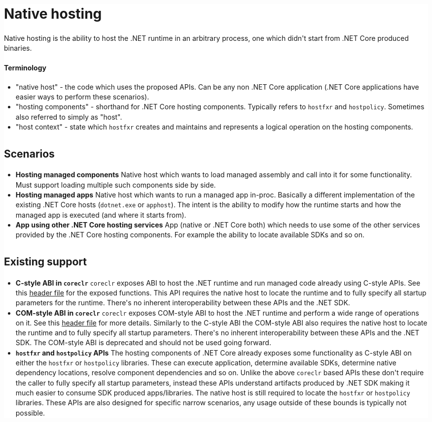 # Native hosting

Native hosting is the ability to host the .NET runtime in an arbitrary process, one which didn't start from .NET Core produced binaries.

#### Terminology
* "native host" - the code which uses the proposed APIs. Can be any non .NET Core application (.NET Core applications have easier ways to perform these scenarios).
* "hosting components" - shorthand for .NET Core hosting components. Typically refers to `hostfxr` and `hostpolicy`. Sometimes also referred to simply as "host".
* "host context" - state which `hostfxr` creates and maintains and represents a logical operation on the hosting components.

## Scenarios
* **Hosting managed components**
Native host which wants to load managed assembly and call into it for some functionality. Must support loading multiple such components side by side.
* **Hosting managed apps**
Native host which wants to run a managed app in-proc. Basically a different implementation of the existing .NET Core hosts (`dotnet.exe` or `apphost`). The intent is the ability to modify how the runtime starts and how the managed app is executed (and where it starts from).
* **App using other .NET Core hosting services**
App (native or .NET Core both) which needs to use some of the other services provided by the .NET Core hosting components. For example the ability to locate available SDKs and so on.


## Existing support
* **C-style ABI in `coreclr`**
`coreclr` exposes ABI to host the .NET runtime and run managed code already using C-style APIs. See this [header file](https://github.com/dotnet/runtime/blob/main/src/coreclr/hosts/inc/coreclrhost.h) for the exposed functions.
This API requires the native host to locate the runtime and to fully specify all startup parameters for the runtime. There's no inherent interoperability between these APIs and the .NET SDK.
* **COM-style ABI in `coreclr`**
`coreclr` exposes COM-style ABI to host the .NET runtime and perform a wide range of operations on it. See this [header file](https://github.com/dotnet/runtime/blob/main/src/coreclr/pal/prebuilt/inc/mscoree.h) for more details.
Similarly to the C-style ABI the COM-style ABI also requires the native host to locate the runtime and to fully specify all startup parameters.
There's no inherent interoperability between these APIs and the .NET SDK.
The COM-style ABI is deprecated and should not be used going forward.
* **`hostfxr` and `hostpolicy` APIs**
The hosting components of .NET Core already exposes some functionality as C-style ABI on either the `hostfxr` or `hostpolicy` libraries. These can execute application, determine available SDKs, determine native dependency locations, resolve component dependencies and so on.
Unlike the above `coreclr` based APIs these don't require the caller to fully specify all startup parameters, instead these APIs understand artifacts produced by .NET SDK making it much easier to consume SDK produced apps/libraries.
The native host is still required to locate the `hostfxr` or `hostpolicy` libraries. These APIs are also designed for specific narrow scenarios, any usage outside of these bounds is typically not possible.
